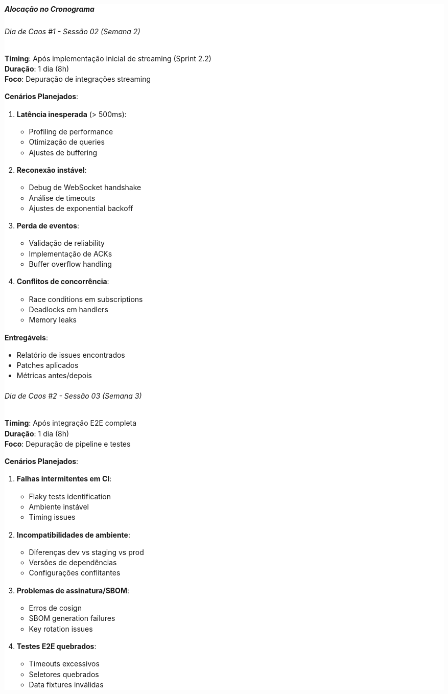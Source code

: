 ##### Alocação no Cronograma

###### Dia de Caos #1 - Sessão 02 (Semana 2)
**Timing**: Após implementação inicial de streaming (Sprint 2.2)  
**Duração**: 1 dia (8h)  
**Foco**: Depuração de integrações streaming

**Cenários Planejados**:
1. **Latência inesperada** (> 500ms):
   - Profiling de performance
   - Otimização de queries
   - Ajustes de buffering
   
2. **Reconexão instável**:
   - Debug de WebSocket handshake
   - Análise de timeouts
   - Ajustes de exponential backoff

3. **Perda de eventos**:
   - Validação de reliability
   - Implementação de ACKs
   - Buffer overflow handling

4. **Conflitos de concorrência**:
   - Race conditions em subscriptions
   - Deadlocks em handlers
   - Memory leaks

**Entregáveis**:
- Relatório de issues encontrados
- Patches aplicados
- Métricas antes/depois

###### Dia de Caos #2 - Sessão 03 (Semana 3)
**Timing**: Após integração E2E completa  
**Duração**: 1 dia (8h)  
**Foco**: Depuração de pipeline e testes

**Cenários Planejados**:
1. **Falhas intermitentes em CI**:
   - Flaky tests identification
   - Ambiente instável
   - Timing issues

2. **Incompatibilidades de ambiente**:
   - Diferenças dev vs staging vs prod
   - Versões de dependências
   - Configurações conflitantes

3. **Problemas de assinatura/SBOM**:
   - Erros de cosign
   - SBOM generation failures
   - Key rotation issues

4. **Testes E2E quebrados**:
   - Timeouts excessivos
   - Seletores quebrados
   - Data fixtures inválidas
